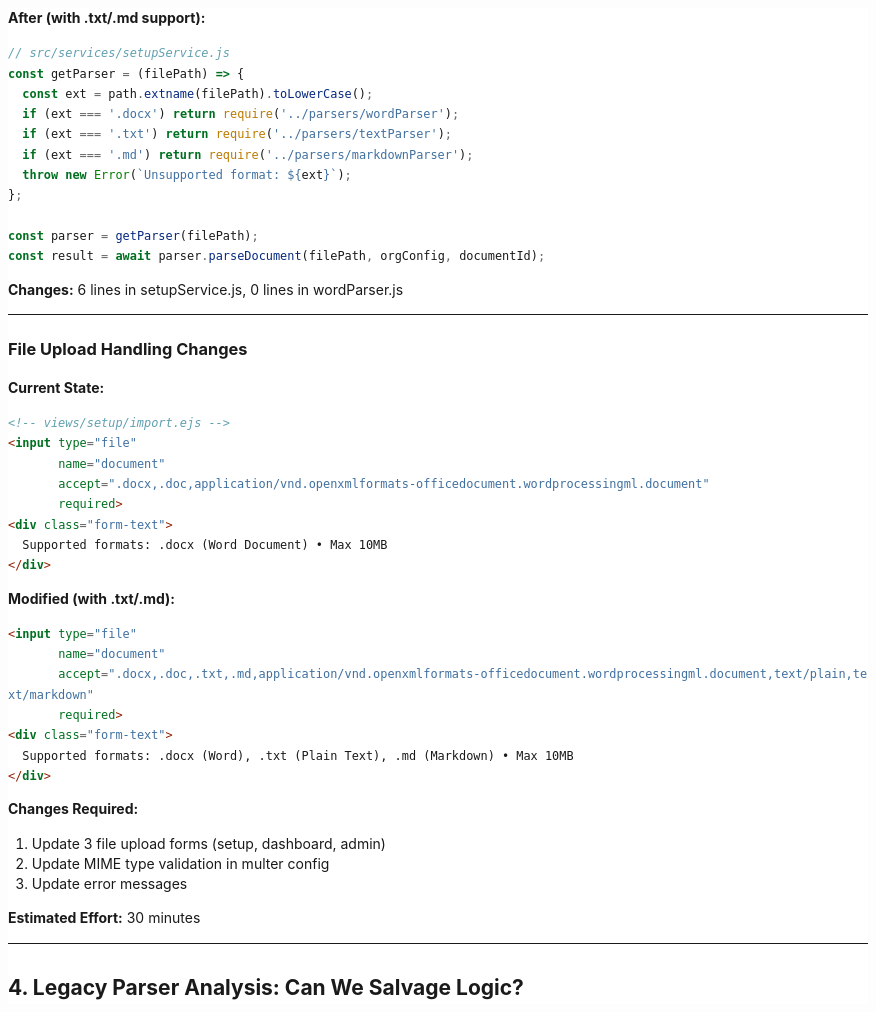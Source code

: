 **After (with .txt/.md support):**
```javascript
// src/services/setupService.js
const getParser = (filePath) => {
  const ext = path.extname(filePath).toLowerCase();
  if (ext === '.docx') return require('../parsers/wordParser');
  if (ext === '.txt') return require('../parsers/textParser');
  if (ext === '.md') return require('../parsers/markdownParser');
  throw new Error(`Unsupported format: ${ext}`);
};

const parser = getParser(filePath);
const result = await parser.parseDocument(filePath, orgConfig, documentId);
```

**Changes:** 6 lines in setupService.js, 0 lines in wordParser.js

---

### File Upload Handling Changes

**Current State:**
```html
<!-- views/setup/import.ejs -->
<input type="file"
       name="document"
       accept=".docx,.doc,application/vnd.openxmlformats-officedocument.wordprocessingml.document"
       required>
<div class="form-text">
  Supported formats: .docx (Word Document) • Max 10MB
</div>
```

**Modified (with .txt/.md):**
```html
<input type="file"
       name="document"
       accept=".docx,.doc,.txt,.md,application/vnd.openxmlformats-officedocument.wordprocessingml.document,text/plain,text/markdown"
       required>
<div class="form-text">
  Supported formats: .docx (Word), .txt (Plain Text), .md (Markdown) • Max 10MB
</div>
```

**Changes Required:**
1. Update 3 file upload forms (setup, dashboard, admin)
2. Update MIME type validation in multer config
3. Update error messages

**Estimated Effort:** 30 minutes

---

## 4. Legacy Parser Analysis: Can We Salvage Logic?
